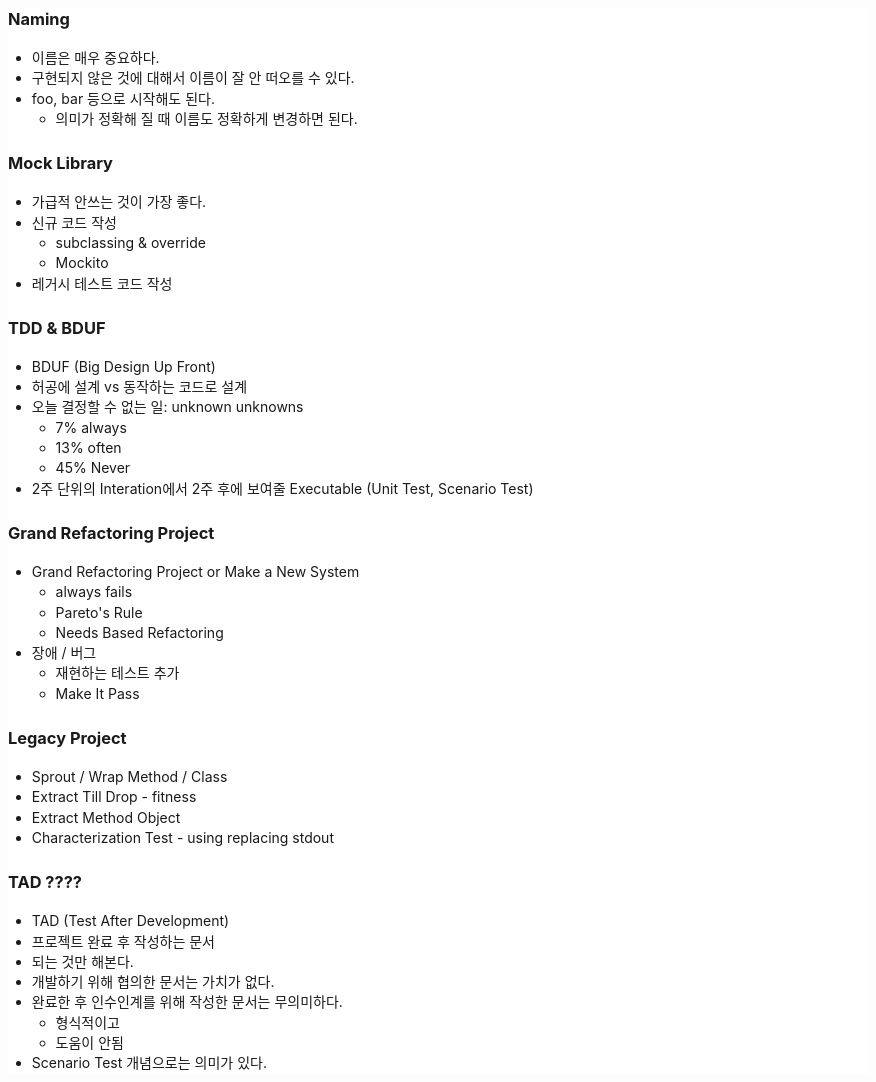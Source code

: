 ### Naming

* 이름은 매우 중요하다.
* 구현되지 않은 것에 대해서 이름이 잘 안 떠오를 수 있다.
* foo, bar 등으로 시작해도 된다.
  * 의미가 정확해 질 때 이름도 정확하게 변경하면 된다.

### Mock Library

* 가급적 안쓰는 것이 가장 좋다.
* 신규 코드 작성
  * subclassing & override
  * Mockito
* 레거시 테스트 코드 작성

### TDD & BDUF

* BDUF (Big Design Up Front)
* 허공에 설계 vs 동작하는 코드로 설계
* 오늘 결정할 수 없는 일: unknown unknowns
  * 7% always
  * 13% often
  * 45% Never
* 2주 단위의 Interation에서 2주 후에 보여줄 Executable (Unit Test, Scenario Test)

### Grand Refactoring Project

* Grand Refactoring Project or Make a New System
  * always fails
  * Pareto's Rule
  * Needs Based Refactoring
* 장애 / 버그
  * 재현하는 테스트 추가
  * Make It Pass

### Legacy Project

* Sprout / Wrap Method / Class
* Extract Till Drop - fitness
* Extract Method Object
* Characterization Test - using replacing stdout

### TAD ????

* TAD (Test After Development)
* 프로젝트 완료 후 작성하는 문서
* 되는 것만 해본다.
* 개발하기 위해 협의한 문서는 가치가 없다.
* 완료한 후 인수인계를 위해 작성한 문서는 무의미하다.
  * 형식적이고
  * 도움이 안됨
* Scenario Test 개념으로는 의미가 있다.



